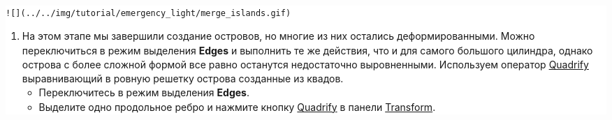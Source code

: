    ![](../../img/tutorial/emergency_light/merge_islands.gif)

1. На этом этапе мы завершили создание островов, но многие из них остались деформированными. Можно переключиться в режим выделения **Edges** и выполнить те же действия, что и для самого большого цилиндра, однако острова с более сложной формой все равно останутся недостаточно выровненными. Используем оператор [Quadrify](../../transform.md#quadrify-islands) выравнивающий в ровную решетку острова созданные из квадов.
    - Переключитесь в режим выделения **Edges**.
    - Выделите одно продольное ребро и нажмите кнопку [Quadrify](../../transform.md#quadrify-islands) в панели [Transform](../../transform.md).

